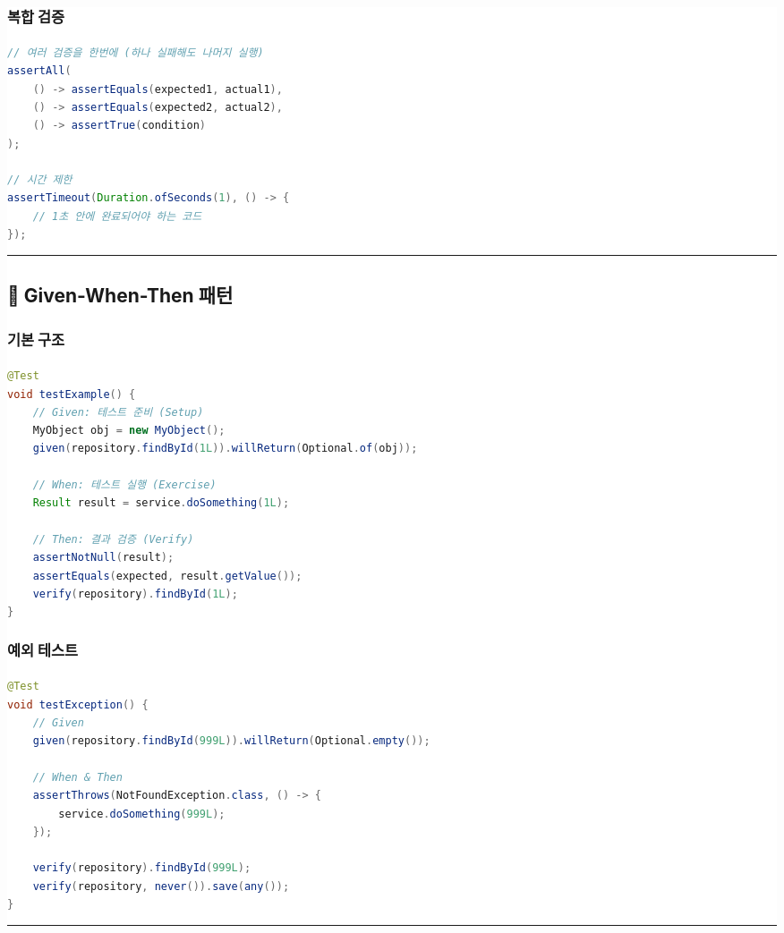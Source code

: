 ### 복합 검증
```java
// 여러 검증을 한번에 (하나 실패해도 나머지 실행)
assertAll(
    () -> assertEquals(expected1, actual1),
    () -> assertEquals(expected2, actual2),
    () -> assertTrue(condition)
);

// 시간 제한
assertTimeout(Duration.ofSeconds(1), () -> {
    // 1초 안에 완료되어야 하는 코드
});
```

---

## 📌 Given-When-Then 패턴

### 기본 구조
```java
@Test
void testExample() {
    // Given: 테스트 준비 (Setup)
    MyObject obj = new MyObject();
    given(repository.findById(1L)).willReturn(Optional.of(obj));
    
    // When: 테스트 실행 (Exercise)
    Result result = service.doSomething(1L);
    
    // Then: 결과 검증 (Verify)
    assertNotNull(result);
    assertEquals(expected, result.getValue());
    verify(repository).findById(1L);
}
```

### 예외 테스트
```java
@Test
void testException() {
    // Given
    given(repository.findById(999L)).willReturn(Optional.empty());
    
    // When & Then
    assertThrows(NotFoundException.class, () -> {
        service.doSomething(999L);
    });
    
    verify(repository).findById(999L);
    verify(repository, never()).save(any());
}
```

---